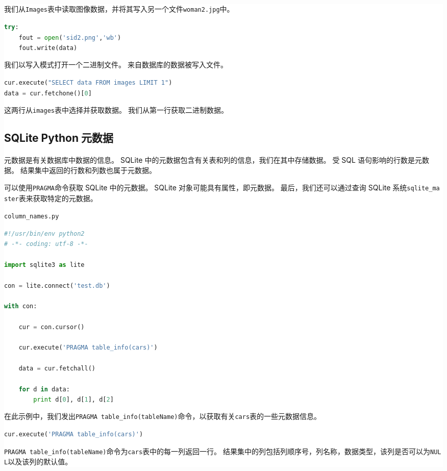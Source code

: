 我们从`Images`表中读取图像数据，并将其写入另一个文件`woman2.jpg`中。

```py
try:
    fout = open('sid2.png','wb')
    fout.write(data)

```

我们以写入模式打开一个二进制文件。 来自数据库的数据被写入文件。

```py
cur.execute("SELECT data FROM images LIMIT 1")
data = cur.fetchone()[0]

```

这两行从`images`表中选择并获取数据。 我们从第一行获取二进制数据。

## SQLite Python 元数据

元数据是有关数据库中数据的信息。 SQLite 中的元数据包含有关表和列的信息，我们在其中存储数据。 受 SQL 语句影响的行数是元数据。 结果集中返回的行数和列数也属于元数据。

可以使用`PRAGMA`命令获取 SQLite 中的元数据。 SQLite 对象可能具有属性，即元数据。 最后，我们还可以通过查询 SQLite 系统`sqlite_master`表来获取特定的元数据。

`column_names.py`

```py
#!/usr/bin/env python2
# -*- coding: utf-8 -*-

import sqlite3 as lite

con = lite.connect('test.db')

with con:

    cur = con.cursor()

    cur.execute('PRAGMA table_info(cars)')

    data = cur.fetchall()

    for d in data:
        print d[0], d[1], d[2]

```

在此示例中，我们发出`PRAGMA table_info(tableName)`命令，以获取有关`cars`表的一些元数据信息。

```py
cur.execute('PRAGMA table_info(cars)')

```

`PRAGMA table_info(tableName)`命令为`cars`表中的每一列返回一行。 结果集中的列包括列顺序号，列名称，数据类型，该列是否可以为`NULL`以及该列的默认值。
